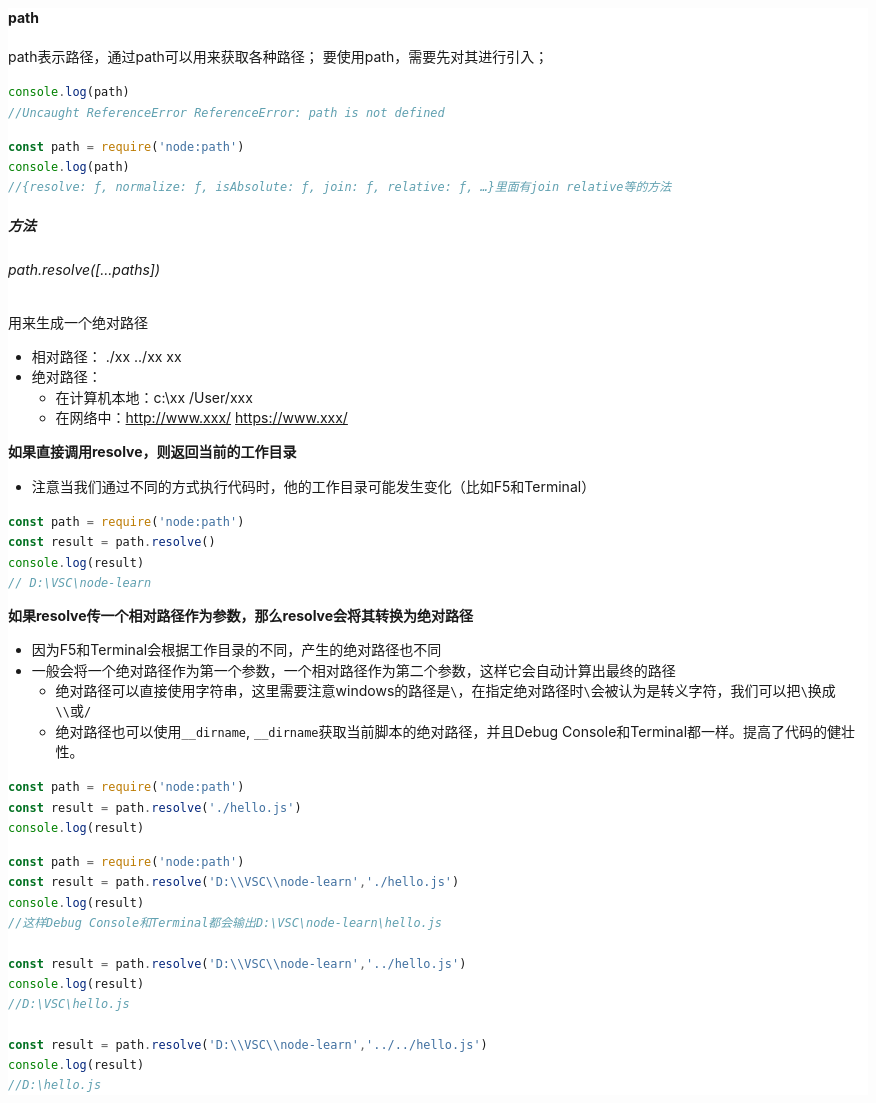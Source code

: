 #### path
path表示路径，通过path可以用来获取各种路径；
要使用path，需要先对其进行引入；
```js
console.log(path)
//Uncaught ReferenceError ReferenceError: path is not defined
```

```js
const path = require('node:path')
console.log(path)
//{resolve: ƒ, normalize: ƒ, isAbsolute: ƒ, join: ƒ, relative: ƒ, …}里面有join relative等的方法
```

##### 方法
###### path.resolve(\[...paths])
用来生成一个绝对路径
- 相对路径： ./xx    ../xx    xx
- 绝对路径：
	- 在计算机本地：c:\xx    /User/xxx
	- 在网络中：http://www.xxx/  https://www.xxx/

**如果直接调用resolve，则返回当前的工作目录**
- 注意当我们通过不同的方式执行代码时，他的工作目录可能发生变化（比如F5和Terminal）
```js
const path = require('node:path')
const result = path.resolve()
console.log(result)
// D:\VSC\node-learn
```

**如果resolve传一个相对路径作为参数，那么resolve会将其转换为绝对路径**
- 因为F5和Terminal会根据工作目录的不同，产生的绝对路径也不同
- 一般会将一个绝对路径作为第一个参数，一个相对路径作为第二个参数，这样它会自动计算出最终的路径
	- 绝对路径可以直接使用字符串，这里需要注意windows的路径是`\`，在指定绝对路径时`\`会被认为是转义字符，我们可以把`\`换成`\\`或`/`
	- 绝对路径也可以使用`__dirname`, `__dirname`获取当前脚本的绝对路径，并且Debug Console和Terminal都一样。提高了代码的健壮性。
```js
const path = require('node:path')
const result = path.resolve('./hello.js')
console.log(result)
```

```js
const path = require('node:path')
const result = path.resolve('D:\\VSC\\node-learn','./hello.js')
console.log(result)
//这样Debug Console和Terminal都会输出D:\VSC\node-learn\hello.js

const result = path.resolve('D:\\VSC\\node-learn','../hello.js')
console.log(result)
//D:\VSC\hello.js

const result = path.resolve('D:\\VSC\\node-learn','../../hello.js')
console.log(result)
//D:\hello.js
```
